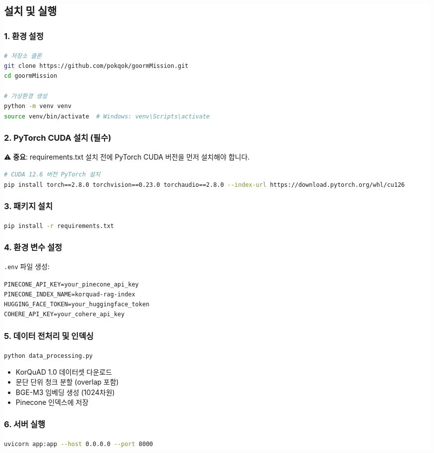 ##  설치 및 실행

### 1. 환경 설정

```bash
# 저장소 클론
git clone https://github.com/pokqok/goormMission.git
cd goormMission

# 가상환경 생성
python -m venv venv
source venv/bin/activate  # Windows: venv\Scripts\activate
```

### 2. PyTorch CUDA 설치 (필수)

⚠️ **중요**: requirements.txt 설치 전에 PyTorch CUDA 버전을 먼저 설치해야 합니다.

```bash
# CUDA 12.6 버전 PyTorch 설치
pip install torch==2.8.0 torchvision==0.23.0 torchaudio==2.8.0 --index-url https://download.pytorch.org/whl/cu126
```

### 3. 패키지 설치

```bash
pip install -r requirements.txt
```

### 4. 환경 변수 설정

`.env` 파일 생성:

```env
PINECONE_API_KEY=your_pinecone_api_key
PINECONE_INDEX_NAME=korquad-rag-index
HUGGING_FACE_TOKEN=your_huggingface_token
COHERE_API_KEY=your_cohere_api_key
```

### 5. 데이터 전처리 및 인덱싱

```bash
python data_processing.py
```

- KorQuAD 1.0 데이터셋 다운로드
- 문단 단위 청크 분할 (overlap 포함)
- BGE-M3 임베딩 생성 (1024차원)
- Pinecone 인덱스에 저장

### 6. 서버 실행

```bash
uvicorn app:app --host 0.0.0.0 --port 8000
```
